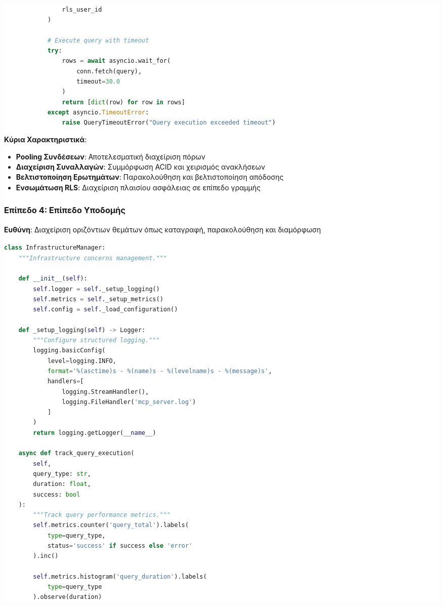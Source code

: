 ```python
                rls_user_id
            )
            
            # Execute query with timeout
            try:
                rows = await asyncio.wait_for(
                    conn.fetch(query),
                    timeout=30.0
                )
                return [dict(row) for row in rows]
            except asyncio.TimeoutError:
                raise QueryTimeoutError("Query execution exceeded timeout")
```

**Κύρια Χαρακτηριστικά**:
- **Pooling Συνδέσεων**: Αποτελεσματική διαχείριση πόρων
- **Διαχείριση Συναλλαγών**: Συμμόρφωση ACID και χειρισμός ανακλήσεων
- **Βελτιστοποίηση Ερωτημάτων**: Παρακολούθηση και βελτιστοποίηση απόδοσης
- **Ενσωμάτωση RLS**: Διαχείριση πλαισίου ασφάλειας σε επίπεδο γραμμής

### Επίπεδο 4: Επίπεδο Υποδομής
**Ευθύνη**: Διαχείριση οριζόντιων θεμάτων όπως καταγραφή, παρακολούθηση και διαμόρφωση

```python
class InfrastructureManager:
    """Infrastructure concerns management."""
    
    def __init__(self):
        self.logger = self._setup_logging()
        self.metrics = self._setup_metrics()
        self.config = self._load_configuration()
    
    def _setup_logging(self) -> Logger:
        """Configure structured logging."""
        logging.basicConfig(
            level=logging.INFO,
            format='%(asctime)s - %(name)s - %(levelname)s - %(message)s',
            handlers=[
                logging.StreamHandler(),
                logging.FileHandler('mcp_server.log')
            ]
        )
        return logging.getLogger(__name__)
    
    async def track_query_execution(
        self, 
        query_type: str, 
        duration: float, 
        success: bool
    ):
        """Track query performance metrics."""
        self.metrics.counter('query_total').labels(
            type=query_type,
            status='success' if success else 'error'
        ).inc()
        
        self.metrics.histogram('query_duration').labels(
            type=query_type
        ).observe(duration)
```
